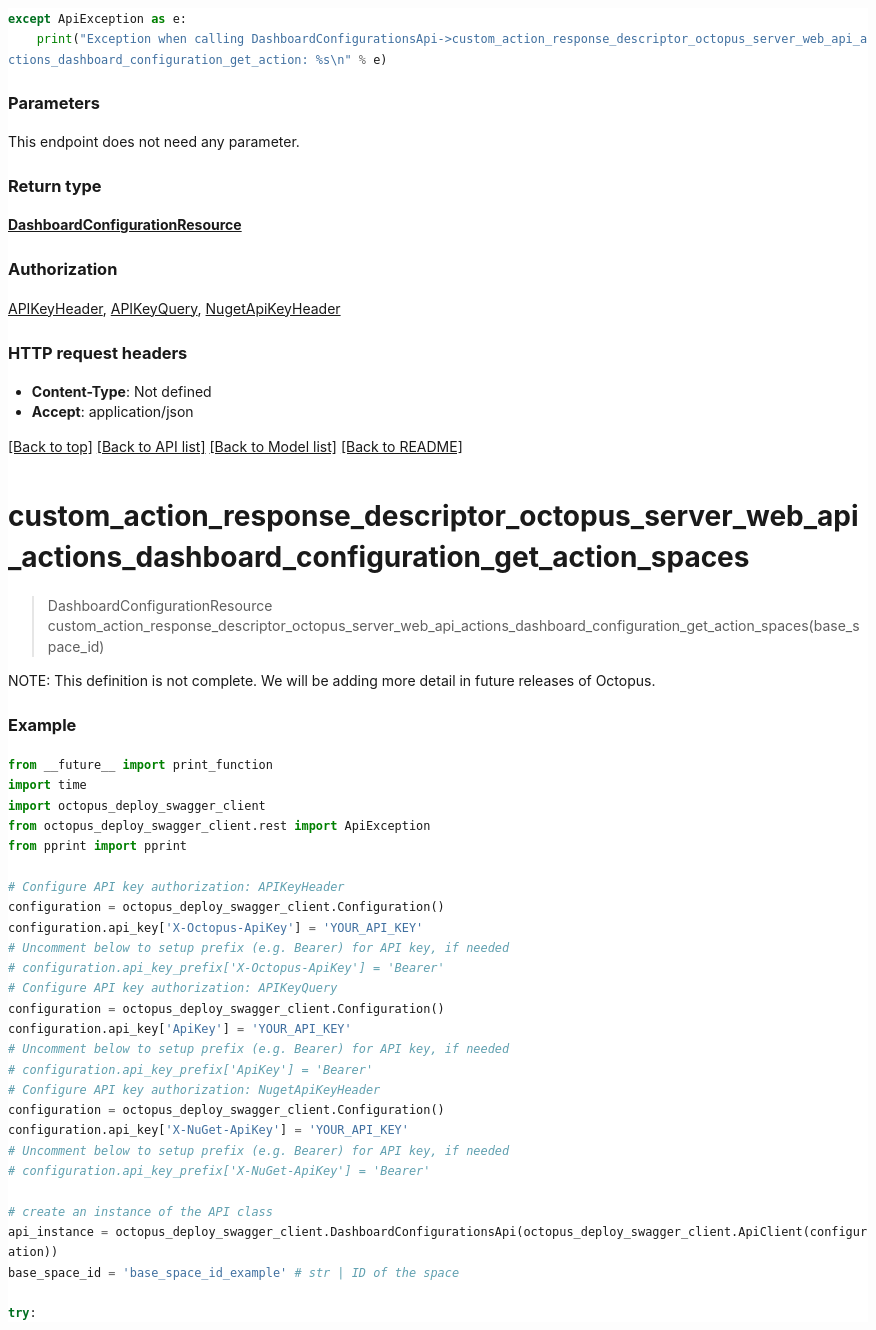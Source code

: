 ```python
except ApiException as e:
    print("Exception when calling DashboardConfigurationsApi->custom_action_response_descriptor_octopus_server_web_api_actions_dashboard_configuration_get_action: %s\n" % e)
```

### Parameters
This endpoint does not need any parameter.

### Return type

[**DashboardConfigurationResource**](DashboardConfigurationResource.md)

### Authorization

[APIKeyHeader](../README.md#APIKeyHeader), [APIKeyQuery](../README.md#APIKeyQuery), [NugetApiKeyHeader](../README.md#NugetApiKeyHeader)

### HTTP request headers

 - **Content-Type**: Not defined
 - **Accept**: application/json

[[Back to top]](#) [[Back to API list]](../README.md#documentation-for-api-endpoints) [[Back to Model list]](../README.md#documentation-for-models) [[Back to README]](../README.md)

# **custom_action_response_descriptor_octopus_server_web_api_actions_dashboard_configuration_get_action_spaces**
> DashboardConfigurationResource custom_action_response_descriptor_octopus_server_web_api_actions_dashboard_configuration_get_action_spaces(base_space_id)



  NOTE: This definition is not complete. We will be adding more detail in future releases of Octopus.

### Example
```python
from __future__ import print_function
import time
import octopus_deploy_swagger_client
from octopus_deploy_swagger_client.rest import ApiException
from pprint import pprint

# Configure API key authorization: APIKeyHeader
configuration = octopus_deploy_swagger_client.Configuration()
configuration.api_key['X-Octopus-ApiKey'] = 'YOUR_API_KEY'
# Uncomment below to setup prefix (e.g. Bearer) for API key, if needed
# configuration.api_key_prefix['X-Octopus-ApiKey'] = 'Bearer'
# Configure API key authorization: APIKeyQuery
configuration = octopus_deploy_swagger_client.Configuration()
configuration.api_key['ApiKey'] = 'YOUR_API_KEY'
# Uncomment below to setup prefix (e.g. Bearer) for API key, if needed
# configuration.api_key_prefix['ApiKey'] = 'Bearer'
# Configure API key authorization: NugetApiKeyHeader
configuration = octopus_deploy_swagger_client.Configuration()
configuration.api_key['X-NuGet-ApiKey'] = 'YOUR_API_KEY'
# Uncomment below to setup prefix (e.g. Bearer) for API key, if needed
# configuration.api_key_prefix['X-NuGet-ApiKey'] = 'Bearer'

# create an instance of the API class
api_instance = octopus_deploy_swagger_client.DashboardConfigurationsApi(octopus_deploy_swagger_client.ApiClient(configuration))
base_space_id = 'base_space_id_example' # str | ID of the space

try:
```